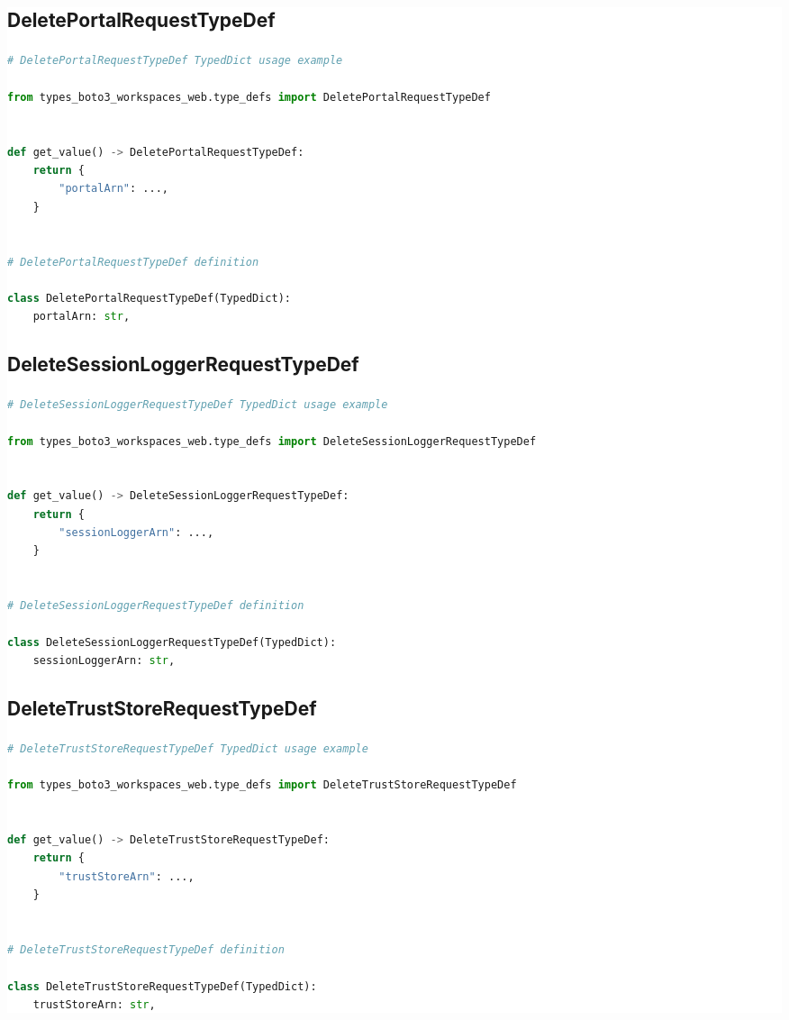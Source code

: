 
## DeletePortalRequestTypeDef

```python
# DeletePortalRequestTypeDef TypedDict usage example

from types_boto3_workspaces_web.type_defs import DeletePortalRequestTypeDef


def get_value() -> DeletePortalRequestTypeDef:
    return {
        "portalArn": ...,
    }


# DeletePortalRequestTypeDef definition

class DeletePortalRequestTypeDef(TypedDict):
    portalArn: str,
```


## DeleteSessionLoggerRequestTypeDef

```python
# DeleteSessionLoggerRequestTypeDef TypedDict usage example

from types_boto3_workspaces_web.type_defs import DeleteSessionLoggerRequestTypeDef


def get_value() -> DeleteSessionLoggerRequestTypeDef:
    return {
        "sessionLoggerArn": ...,
    }


# DeleteSessionLoggerRequestTypeDef definition

class DeleteSessionLoggerRequestTypeDef(TypedDict):
    sessionLoggerArn: str,
```


## DeleteTrustStoreRequestTypeDef

```python
# DeleteTrustStoreRequestTypeDef TypedDict usage example

from types_boto3_workspaces_web.type_defs import DeleteTrustStoreRequestTypeDef


def get_value() -> DeleteTrustStoreRequestTypeDef:
    return {
        "trustStoreArn": ...,
    }


# DeleteTrustStoreRequestTypeDef definition

class DeleteTrustStoreRequestTypeDef(TypedDict):
    trustStoreArn: str,
```
